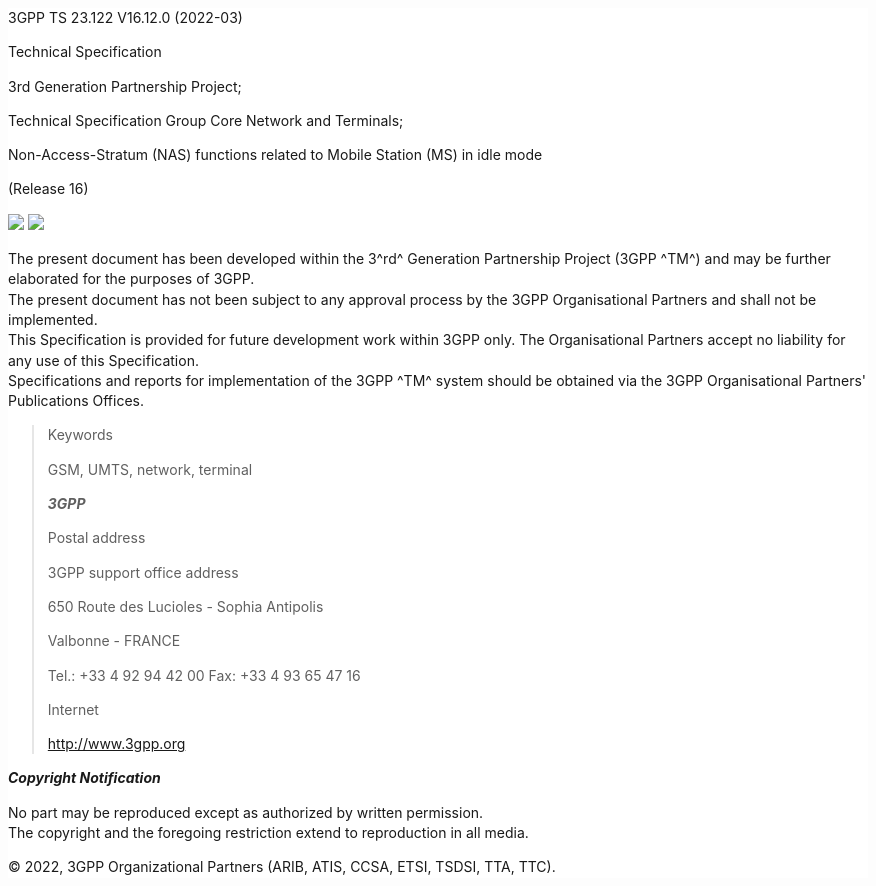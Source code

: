 3GPP TS 23.122 V16.12.0 (2022-03)

Technical Specification

3rd Generation Partnership Project;

Technical Specification Group Core Network and Terminals;

Non-Access-Stratum (NAS) functions related to Mobile Station (MS) in
idle mode

(Release 16)

![](media/image1.jpeg) ![](media/image2.png)

The present document has been developed within the 3^rd^ Generation
Partnership Project (3GPP ^TM^) and may be further elaborated for the
purposes of 3GPP.\
The present document has not been subject to any approval process by the
3GPP Organisational Partners and shall not be implemented.\
This Specification is provided for future development work within 3GPP
only. The Organisational Partners accept no liability for any use of
this Specification.\
Specifications and reports for implementation of the 3GPP ^TM^ system
should be obtained via the 3GPP Organisational Partners\' Publications
Offices.

> Keywords
>
> GSM, UMTS, network, terminal
>
> ***3GPP***
>
> Postal address
>
> 3GPP support office address
>
> 650 Route des Lucioles - Sophia Antipolis
>
> Valbonne - FRANCE
>
> Tel.: +33 4 92 94 42 00 Fax: +33 4 93 65 47 16
>
> Internet
>
> http://www.3gpp.org

***Copyright Notification***

No part may be reproduced except as authorized by written permission.\
The copyright and the foregoing restriction extend to reproduction in
all media.

© 2022, 3GPP Organizational Partners (ARIB, ATIS, CCSA, ETSI, TSDSI,
TTA, TTC).
